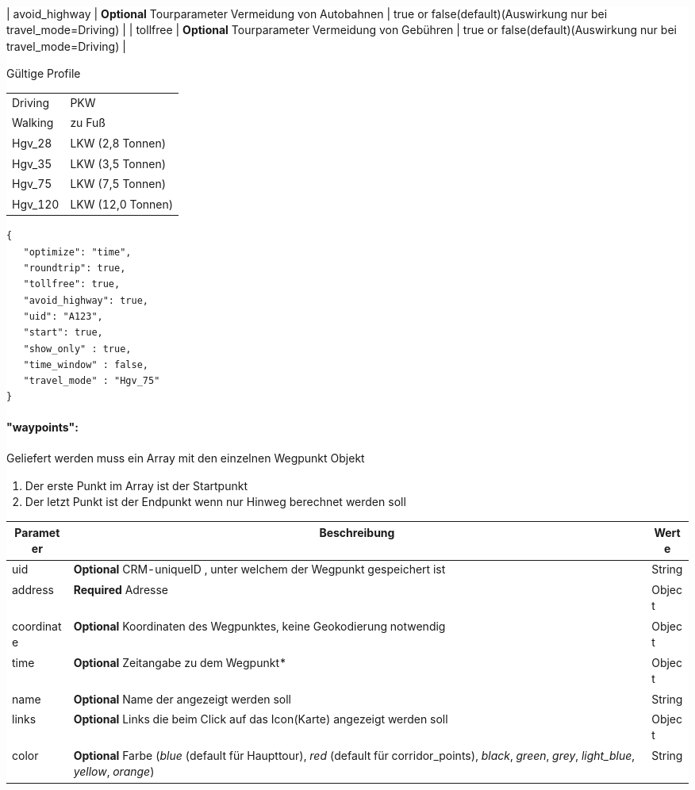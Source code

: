 | avoid\_highway                   | **Optional** Tourparameter Vermeidung von Autobahnen                                                                                         | true or false(default)(Auswirkung nur bei travel\_mode=Driving)     |
| tollfree                         | **Optional** Tourparameter Vermeidung von Gebühren                                                                                           | true or false(default)(Auswirkung nur bei travel\_mode=Driving)     |

Gültige Profile

|          |                   |
|----------|-------------------|
| Driving  | PKW               |
| Walking  | zu Fuß            |
| Hgv\_28  | LKW (2,8 Tonnen)  |
| Hgv\_35  | LKW (3,5 Tonnen)  |
| Hgv\_75  | LKW (7,5 Tonnen)  |
| Hgv\_120 | LKW (12,0 Tonnen) |

    {
       "optimize": "time",
       "roundtrip": true,
       "tollfree": true,
       "avoid_highway": true,
       "uid": "A123",
       "start": true,
       "show_only" : true,
       "time_window" : false,
       "travel_mode" : "Hgv_75" 
    }



#### "waypoints":

Geliefert werden muss ein Array mit den einzelnen Wegpunkt Objekt

1.  Der erste Punkt im Array ist der Startpunkt
2.  Der letzt Punkt ist der Endpunkt wenn nur Hinweg berechnet werden
    soll

| Parameter  | Beschreibung                                                                                                                                           | Werte  |
|------------|--------------------------------------------------------------------------------------------------------------------------------------------------------|--------|
| uid        | **Optional** CRM-uniqueID , unter welchem der Wegpunkt gespeichert ist                                                                                 | String |
| address    | **Required** Adresse                                                                                                                                   | Object |
| coordinate | **Optional** Koordinaten des Wegpunktes, keine Geokodierung notwendig                                                                                  | Object |
| time       | **Optional** Zeitangabe zu dem Wegpunkt\*                                                                                                              | Object |
| name       | **Optional** Name der angezeigt werden soll                                                                                                            | String |
| links      | **Optional** Links die beim Click auf das Icon(Karte) angezeigt werden soll                                                                            | Object |
| color      | **Optional** Farbe (*blue* (default für Haupttour), *red* (default für corridor\_points), *black*, *green*, *grey*, *light\_blue*, *yellow*, *orange*) | String |
